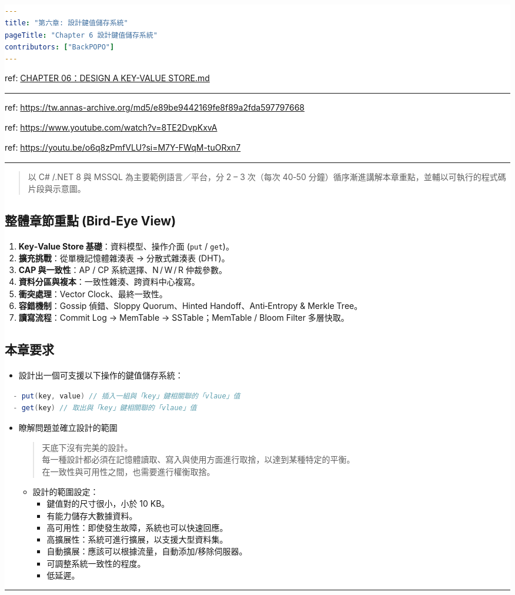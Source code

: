 ```yaml
---
title: "第六章: 設計鍵值儲存系統"
pageTitle: "Chapter 6 設計鍵值儲存系統"
contributors: ["BackPOPO"]
---
```


ref: [CHAPTER 06：DESIGN A KEY-VALUE STORE.md](https://github.com/Admol/SystemDesign/blob/main/CHAPTER%2006%EF%BC%9ADESIGN%20A%20KEY-VALUE%20STORE.md)

---

ref: https://tw.annas-archive.org/md5/e89be9442169fe8f89a2fda597797668

ref: https://www.youtube.com/watch?v=8TE2DvpKxvA

ref: https://youtu.be/o6q8zPmfVLU?si=M7Y-FWqM-tuORxn7


---

> 以 C# /.NET 8 與 MSSQL 為主要範例語言／平台，分 2 – 3 次（每次 40‑50 分鐘）循序漸進講解本章重點，並輔以可執行的程式碼片段與示意圖。


## 整體章節重點 (Bird‑Eye View)

1. **Key‑Value Store 基礎**：資料模型、操作介面 (`put` / `get`)。
2. **擴充挑戰**：從單機記憶體雜湊表 → 分散式雜湊表 (DHT)。
3. **CAP 與一致性**：AP / CP 系統選擇、N / W / R 仲裁參數。
4. **資料分區與複本**：一致性雜湊、跨資料中心複寫。
5. **衝突處理**：Vector Clock、最終一致性。
6. **容錯機制**：Gossip 偵錯、Sloppy Quorum、Hinted Handoff、Anti‑Entropy & Merkle Tree。
7. **讀寫流程**：Commit Log → MemTable → SSTable；MemTable / Bloom Filter 多層快取。



## 本章要求
 
- 設計出一個可支援以下操作的鍵值儲存系統：

``` c#
  - put(key, value) // 插入一組與「key」鍵相關聯的「vlaue」值
  - get(key) // 取出與「key」鍵相關聯的「vlaue」值
```

- 瞭解問題並確立設計的範圍
  > 天底下沒有完美的設計。<br>
  > 每一種設計都必須在記憶體讀取、寫入與使用方面進行取捨，以達到某種特定的平衡。<br>
  > 在一致性與可用性之間，也需要進行權衡取捨。<br>

  - 設計的範圍設定：
    - 鍵值對的尺寸很小，小於 10 KB。
    - 有能力儲存大數據資料。
    - 高可用性：即使發生故障，系統也可以快速回應。
    - 高擴展性：系統可進行擴展，以支援大型資料集。
    - 自動擴展：應該可以根據流量，自動添加/移除伺服器。
    - 可調整系統一致性的程度。
    - 低延遲。

---

[1]: https://cloud.tencent.com/developer/article/2355483 "CAP定理一文带你速解（通俗易懂，图文并茂）-腾讯云开发者社区-腾讯云"
[2]: https://en.wikipedia.org/wiki/CAP_theorem?utm_source=chatgpt.com "CAP theorem - Wikipedia"
[3]: https://stackoverflow.com/questions/11292215/where-does-mongodb-stand-in-the-cap-theorem?utm_source=chatgpt.com "Where does MongoDB stand in the CAP theorem? - Stack Overflow"
[4]: https://stackoverflow.com/questions/20205797/which-part-of-the-cap-theorem-does-cassandra-sacrifice-and-why?utm_source=chatgpt.com "partitioning - Which part of the CAP theorem does Cassandra sacrifice and why? - Stack Overflow"
[5]: https://ruanyifeng.com/blog/2018/07/cap.html?utm_source=chatgpt.com "CAP 定理的含义 - 阮一峰的网络日志"
[6]: https://www.ibm.com/think/topics/cap-theorem?utm_source=chatgpt.com "What is the CAP theorem? - IBM"